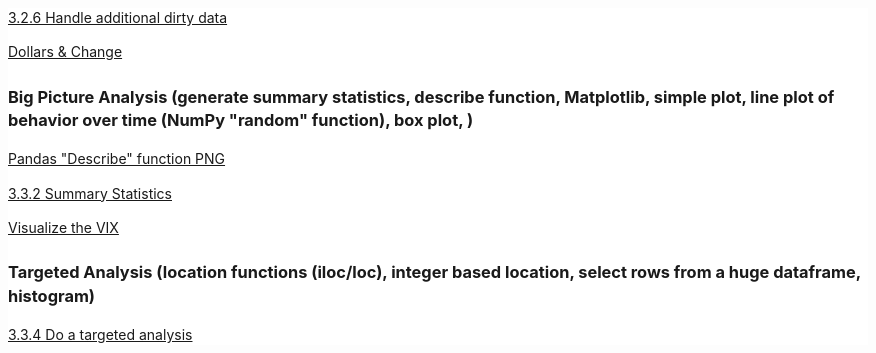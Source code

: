 [3.2.6 Handle additional dirty data](https://github.com/DigitalGoldRush/Fintech-Workspace/blob/master/Module%203-Financial%20Analysis%20with%20Pandas/Readings/3.2.6%20Handle%20Additional%20Dirty%20Data.ipynb)

[Dollars & Change](https://github.com/DigitalGoldRush/Fintech-Workspace/blob/master/Module%203-Financial%20Analysis%20with%20Pandas/Readings/02_Dollars_and_Change/Solved/Dollars_and_Change.ipynb)

### Big Picture Analysis (generate summary statistics, describe function, Matplotlib, simple plot, line plot of behavior over time (NumPy "random" function), box plot, )

[Pandas "Describe" function PNG](https://github.com/DigitalGoldRush/Fintech-Workspace/blob/master/Module%203-Financial%20Analysis%20with%20Pandas/media/pandas%20describe%20function%20png.png)

[3.3.2 Summary Statistics](https://github.com/DigitalGoldRush/Fintech-Workspace/blob/master/Module%203-Financial%20Analysis%20with%20Pandas/Readings/01-Summary_Statistics/summarry%20stats.ipynb)

[Visualize the VIX](https://github.com/DigitalGoldRush/Fintech-Workspace/blob/master/Module%203-Financial%20Analysis%20with%20Pandas/Readings/01_Visualize_the_VIX/Solved/Visualize_the_VIX.ipynb)

### Targeted Analysis (location functions (iloc/loc), integer based location, select rows from a huge dataframe, histogram)

[3.3.4 Do a targeted analysis](https://github.com/DigitalGoldRush/Fintech-Workspace/blob/master/Module%203-Financial%20Analysis%20with%20Pandas/Readings/3.3.4%20Do%20a%20targeted%20analysis.ipynb)

